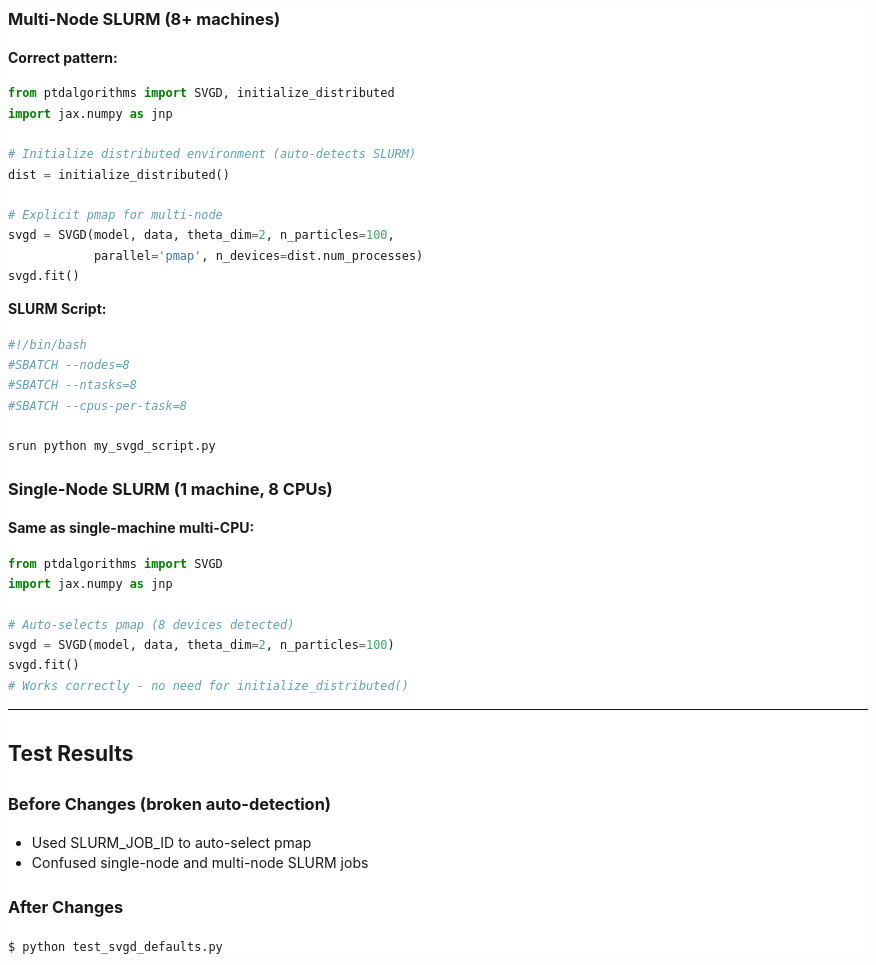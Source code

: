 ### Multi-Node SLURM (8+ machines)

**Correct pattern:**

```python
from ptdalgorithms import SVGD, initialize_distributed
import jax.numpy as jnp

# Initialize distributed environment (auto-detects SLURM)
dist = initialize_distributed()

# Explicit pmap for multi-node
svgd = SVGD(model, data, theta_dim=2, n_particles=100,
            parallel='pmap', n_devices=dist.num_processes)
svgd.fit()
```

**SLURM Script:**
```bash
#!/bin/bash
#SBATCH --nodes=8
#SBATCH --ntasks=8
#SBATCH --cpus-per-task=8

srun python my_svgd_script.py
```

### Single-Node SLURM (1 machine, 8 CPUs)

**Same as single-machine multi-CPU:**

```python
from ptdalgorithms import SVGD
import jax.numpy as jnp

# Auto-selects pmap (8 devices detected)
svgd = SVGD(model, data, theta_dim=2, n_particles=100)
svgd.fit()
# Works correctly - no need for initialize_distributed()
```

---

## Test Results

### Before Changes (broken auto-detection)
- Used SLURM_JOB_ID to auto-select pmap
- Confused single-node and multi-node SLURM jobs

### After Changes

```bash
$ python test_svgd_defaults.py
```
